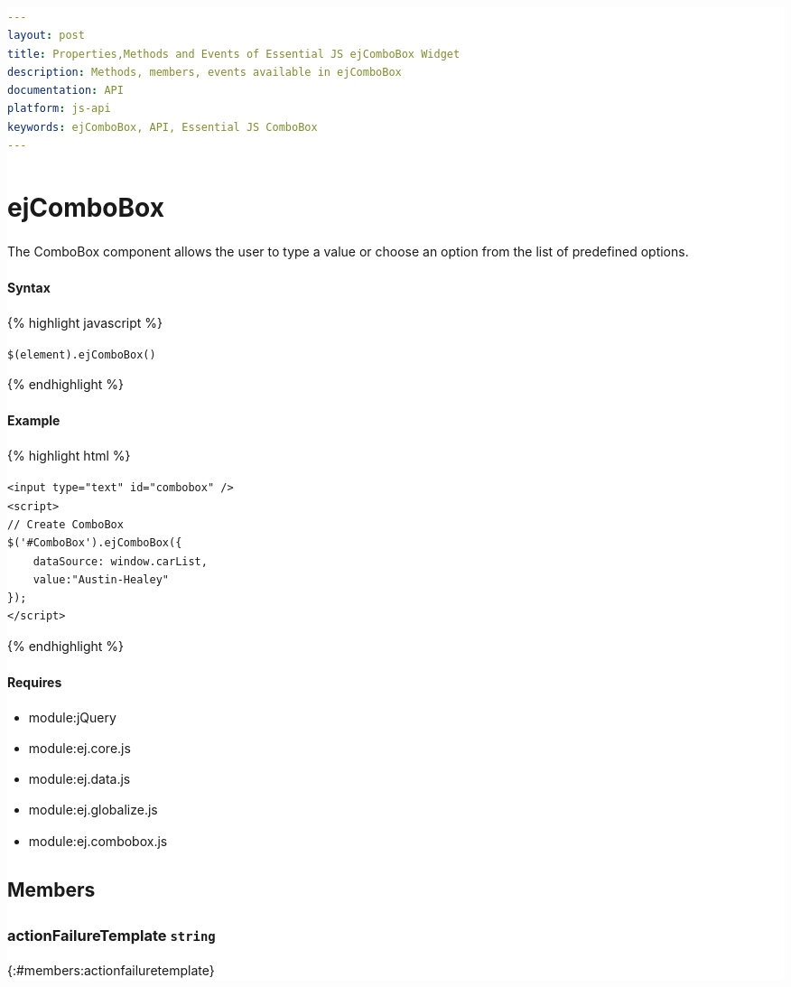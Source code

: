 ```yaml
---
layout: post
title: Properties,Methods and Events of Essential JS ejComboBox Widget
description: Methods, members, events available in ejComboBox
documentation: API
platform: js-api
keywords: ejComboBox, API, Essential JS ComboBox 
---
```


# ejComboBox

The ComboBox component allows the user to type a value or choose an option from the list of predefined options.

#### Syntax

{% highlight javascript %}
		
	$(element).ejComboBox()

{% endhighlight %}

#### Example

{% highlight html %}
		
	<input type="text" id="combobox" /> 
	<script> 
	// Create ComboBox 
	$('#ComboBox').ejComboBox({ 
		dataSource: window.carList,
		value:"Austin-Healey" 
	}); 
	</script>

{% endhighlight %}

#### Requires

* module:jQuery

* module:ej.core.js

* module:ej.data.js

* module:ej.globalize.js

* module:ej.combobox.js


## Members

### actionFailureTemplate `string`
{:#members:actionfailuretemplate}
